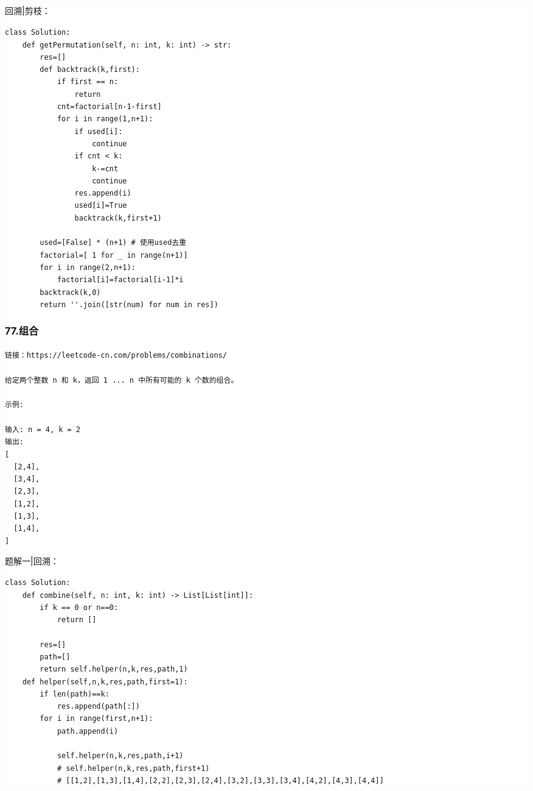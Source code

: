 回溯|剪枝：
```
class Solution:
    def getPermutation(self, n: int, k: int) -> str:
        res=[]
        def backtrack(k,first):
            if first == n:
                return
            cnt=factorial[n-1-first]
            for i in range(1,n+1):
                if used[i]:
                    continue
                if cnt < k:
                    k-=cnt
                    continue
                res.append(i)
                used[i]=True
                backtrack(k,first+1)

        used=[False] * (n+1) # 使用used去重
        factorial=[ 1 for _ in range(n+1)]
        for i in range(2,n+1):
            factorial[i]=factorial[i-1]*i
        backtrack(k,0)
        return ''.join([str(num) for num in res])

```


### 77.组合
    链接：https://leetcode-cn.com/problems/combinations/

    给定两个整数 n 和 k，返回 1 ... n 中所有可能的 k 个数的组合。

    示例:

    输入: n = 4, k = 2
    输出:
    [
      [2,4],
      [3,4],
      [2,3],
      [1,2],
      [1,3],
      [1,4],
    ]

题解一|回溯：
```
class Solution:
    def combine(self, n: int, k: int) -> List[List[int]]:
        if k == 0 or n==0:
            return []
    
        res=[]
        path=[]
        return self.helper(n,k,res,path,1)
    def helper(self,n,k,res,path,first=1):
        if len(path)==k:
            res.append(path[:])
        for i in range(first,n+1):
            path.append(i)

            self.helper(n,k,res,path,i+1) 
            # self.helper(n,k,res,path,first+1) 
            # [[1,2],[1,3],[1,4],[2,2],[2,3],[2,4],[3,2],[3,3],[3,4],[4,2],[4,3],[4,4]]
```